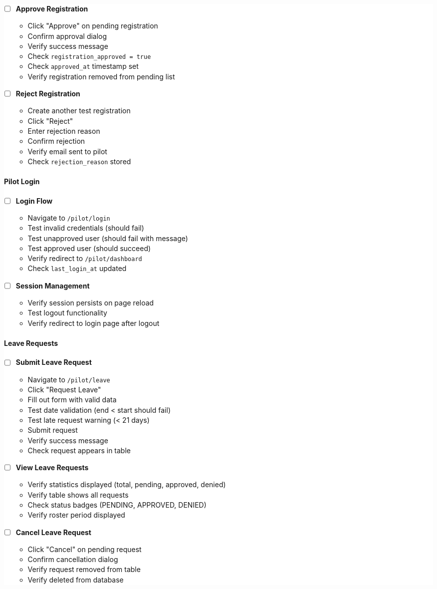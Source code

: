 - [ ] **Approve Registration**
  - Click "Approve" on pending registration
  - Confirm approval dialog
  - Verify success message
  - Check `registration_approved = true`
  - Check `approved_at` timestamp set
  - Verify registration removed from pending list

- [ ] **Reject Registration**
  - Create another test registration
  - Click "Reject"
  - Enter rejection reason
  - Confirm rejection
  - Verify email sent to pilot
  - Check `rejection_reason` stored

#### Pilot Login

- [ ] **Login Flow**
  - Navigate to `/pilot/login`
  - Test invalid credentials (should fail)
  - Test unapproved user (should fail with message)
  - Test approved user (should succeed)
  - Verify redirect to `/pilot/dashboard`
  - Check `last_login_at` updated

- [ ] **Session Management**
  - Verify session persists on page reload
  - Test logout functionality
  - Verify redirect to login page after logout

#### Leave Requests

- [ ] **Submit Leave Request**
  - Navigate to `/pilot/leave`
  - Click "Request Leave"
  - Fill out form with valid data
  - Test date validation (end < start should fail)
  - Test late request warning (< 21 days)
  - Submit request
  - Verify success message
  - Check request appears in table

- [ ] **View Leave Requests**
  - Verify statistics displayed (total, pending, approved, denied)
  - Verify table shows all requests
  - Check status badges (PENDING, APPROVED, DENIED)
  - Verify roster period displayed

- [ ] **Cancel Leave Request**
  - Click "Cancel" on pending request
  - Confirm cancellation dialog
  - Verify request removed from table
  - Verify deleted from database
